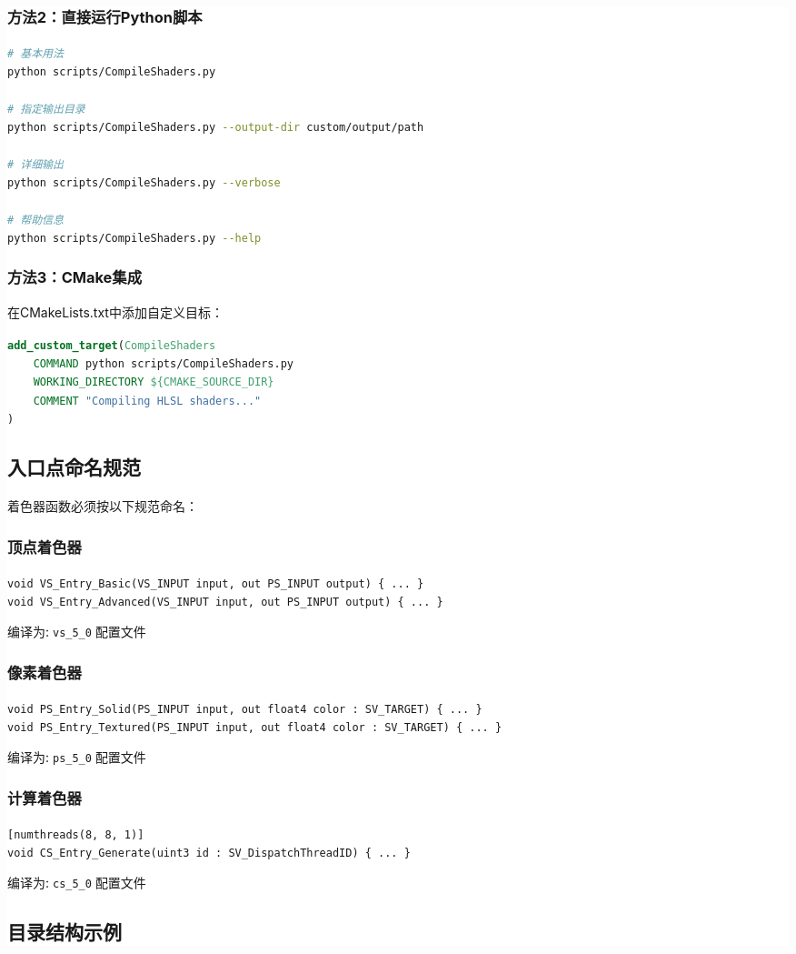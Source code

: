 ### 方法2：直接运行Python脚本
```bash
# 基本用法
python scripts/CompileShaders.py

# 指定输出目录
python scripts/CompileShaders.py --output-dir custom/output/path

# 详细输出
python scripts/CompileShaders.py --verbose

# 帮助信息
python scripts/CompileShaders.py --help
```

### 方法3：CMake集成
在CMakeLists.txt中添加自定义目标：
```cmake
add_custom_target(CompileShaders
    COMMAND python scripts/CompileShaders.py
    WORKING_DIRECTORY ${CMAKE_SOURCE_DIR}
    COMMENT "Compiling HLSL shaders..."
)
```

## 入口点命名规范

着色器函数必须按以下规范命名：

### 顶点着色器
```hlsl
void VS_Entry_Basic(VS_INPUT input, out PS_INPUT output) { ... }
void VS_Entry_Advanced(VS_INPUT input, out PS_INPUT output) { ... }
```
编译为: `vs_5_0` 配置文件

### 像素着色器
```hlsl
void PS_Entry_Solid(PS_INPUT input, out float4 color : SV_TARGET) { ... }
void PS_Entry_Textured(PS_INPUT input, out float4 color : SV_TARGET) { ... }
```
编译为: `ps_5_0` 配置文件

### 计算着色器
```hlsl
[numthreads(8, 8, 1)]
void CS_Entry_Generate(uint3 id : SV_DispatchThreadID) { ... }
```
编译为: `cs_5_0` 配置文件

## 目录结构示例
